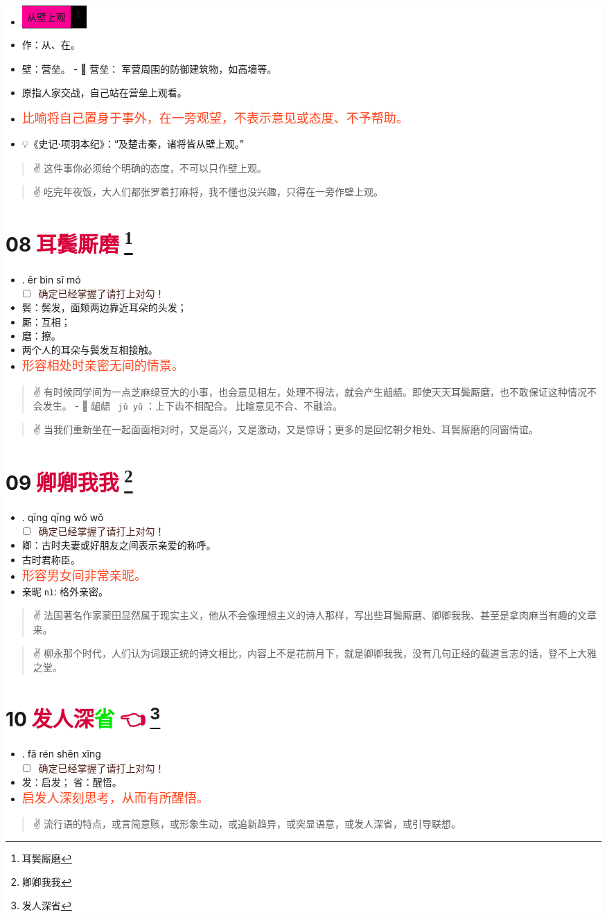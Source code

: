 - <table><td bgcolor=#ff0097><font size = '4'></font>从壁上观<td bgcolor=#000000>1</table>

- 作：从、在。
- 壁：营垒。
         - 🎏 营垒： 军营周围的防御建筑物，如高墙等。
- 原指人家交战，自己站在营垒上观看。
- <span style="color: #ff461f; font-size:18px">比喻将自己置身于事外，在一旁观望，不表示意见或态度、不予帮助。</span>
 - :bulb:《史记·项羽本纪》：“及楚击秦，诸将皆从壁上观。”

> ✌️ 这件事你必须给个明确的态度，不可以只作壁上观。

> ✌️ 吃完年夜饭，大人们都张罗着打麻将，我不懂也没兴趣，只得在一旁作壁上观。

# 08 <span style="font-family:KaiTi; font-size:30px; color: #d7003a"> 耳鬓厮磨 [^008]
- . ěr bìn sī mó
    - [ ] <span style="color: #4c221b">确定已经掌握了请打上对勾！</span>
- 鬓：鬓发，面颊两边靠近耳朵的头发；
- 厮：互相；
- 磨：擦。
- 两个人的耳朵与鬓发互相接触。
- <span style="color: #ff461f; font-size:18px">形容相处时亲密无间的情景。</span>

> ✌️ 有时候同学间为一点芝麻绿豆大的小事，也会意见相左，处理不得法，就会产生龃龉。即使天天耳鬓厮磨，也不敢保证这种情况不会发生。
         - 🎏 龃龉 ` jǔ yǔ` ：上下齿不相配合。 比喻意见不合、不融洽。

> ✌️ 当我们重新坐在一起面面相对时，又是高兴，又是激动，又是惊讶；更多的是回忆朝夕相处、耳鬓厮磨的同窗情谊。

# 09 <span style="font-family:KaiTi; font-size:30px; color: #d7003a"> 卿卿我我 [^009]
- . qīng qīng wǒ wǒ
    - [ ] <span style="color: #4c221b">确定已经掌握了请打上对勾！</span>
- 卿：古时夫妻或好朋友之间表示亲爱的称呼。
 - 古时君称臣。
- <span style="color: #ff461f; font-size:18px">形容男女间非常亲昵。</span>
 - 亲昵 `nì`: 格外亲密。

> ✌️ 法国著名作家蒙田显然属于现实主义，他从不会像理想主义的诗人那样，写出些耳鬓厮磨、卿卿我我、甚至是拿肉麻当有趣的文章来。

> ✌️ 柳永那个时代，人们认为词跟正统的诗文相比，内容上不是花前月下，就是卿卿我我，没有几句正经的载道言志的话，登不上大雅之堂。

# 10 <span style="font-family:KaiTi; font-size:30px; color: #d7003a"> 发人深<span style="font-family:KaiTi; font-size:30px; color: #00e500">省</span> 👈</span> [^010]
- . fā rén shēn xǐng
    - [ ] <span style="color: #4c221b">确定已经掌握了请打上对勾！</span>
- 发：启发；
省：醒悟。
- <span style="color: #ff461f; font-size:18px">启发人深刻思考，从而有所醒悟。</span>

> ✌️ 流行语的特点，或言简意赅，或形象生动，或追新趋异，或突显语意，或发人深省，或引导联想。


[^001]: 大谬不然
[^002]: 大义凛然
[^003]: 正气凛然
[^004]: 津津有味
[^005]: 津津乐道
[^006]: 顶礼膜拜
[^007]: 作壁上观
[^008]: 耳鬓厮磨
[^009]: 卿卿我我
[^010]: 发人深省
[^011]: 反躬自省
[^012]: 吠形吠声
[^013]: 舐犊情深
[^014]: 风驰电掣
[^015]: 素不相识
[^016]: 月朗星稀
[^017]: 月明风清
[^018]: 秋高气爽
[^019]: 孤注一掷
[^020]: 瓜熟蒂落
[^021]: 管中窥豹
[^022]: 光风霁月
[^023]: 海枯石烂
[^024]: 含情脉脉
[^025]: 含英咀华
[^026]: 涸辙之鲋
[^027]: 相濡以沫
[^028]: 相呴以湿
[^029]: 讳莫如深
[^030]: 守口如瓶
[^031]: 防意如城
[^032]: 矫枉过正
[^033]: 子虚乌有
[^034]: 月黑风高
[^035]: 白驹过隙
[^036]: 光阴荏苒
[^037]: 光阴似箭
[^038]: 沧海桑田
[^039]: 白衣苍狗
[^040]: 马齿徒增
[^041]: 韶华如驶
[^042]: 流光易逝
[^043]: 稗官野史
[^044]: 彪炳千古
[^045]: 彪炳日月
[^046]: 彪形大汉
[^047]: 敛声屏气
[^048]: 逸闻轶事
[^049]: 入国问禁
[^050]: 入乡随俗